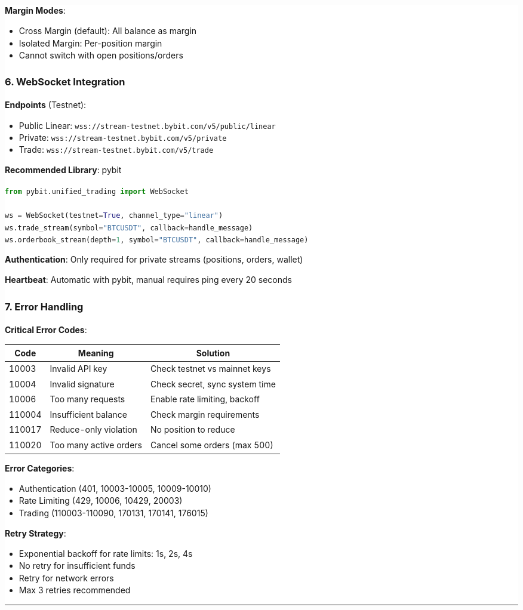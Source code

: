**Margin Modes**:
- Cross Margin (default): All balance as margin
- Isolated Margin: Per-position margin
- Cannot switch with open positions/orders

### 6. WebSocket Integration

**Endpoints** (Testnet):
- Public Linear: `wss://stream-testnet.bybit.com/v5/public/linear`
- Private: `wss://stream-testnet.bybit.com/v5/private`
- Trade: `wss://stream-testnet.bybit.com/v5/trade`

**Recommended Library**: pybit
```python
from pybit.unified_trading import WebSocket

ws = WebSocket(testnet=True, channel_type="linear")
ws.trade_stream(symbol="BTCUSDT", callback=handle_message)
ws.orderbook_stream(depth=1, symbol="BTCUSDT", callback=handle_message)
```

**Authentication**: Only required for private streams (positions, orders, wallet)

**Heartbeat**: Automatic with pybit, manual requires ping every 20 seconds

### 7. Error Handling

**Critical Error Codes**:

| Code | Meaning | Solution |
|------|---------|----------|
| 10003 | Invalid API key | Check testnet vs mainnet keys |
| 10004 | Invalid signature | Check secret, sync system time |
| 10006 | Too many requests | Enable rate limiting, backoff |
| 110004 | Insufficient balance | Check margin requirements |
| 110017 | Reduce-only violation | No position to reduce |
| 110020 | Too many active orders | Cancel some orders (max 500) |

**Error Categories**:
- Authentication (401, 10003-10005, 10009-10010)
- Rate Limiting (429, 10006, 10429, 20003)
- Trading (110003-110090, 170131, 170141, 176015)

**Retry Strategy**:
- Exponential backoff for rate limits: 1s, 2s, 4s
- No retry for insufficient funds
- Retry for network errors
- Max 3 retries recommended

---
